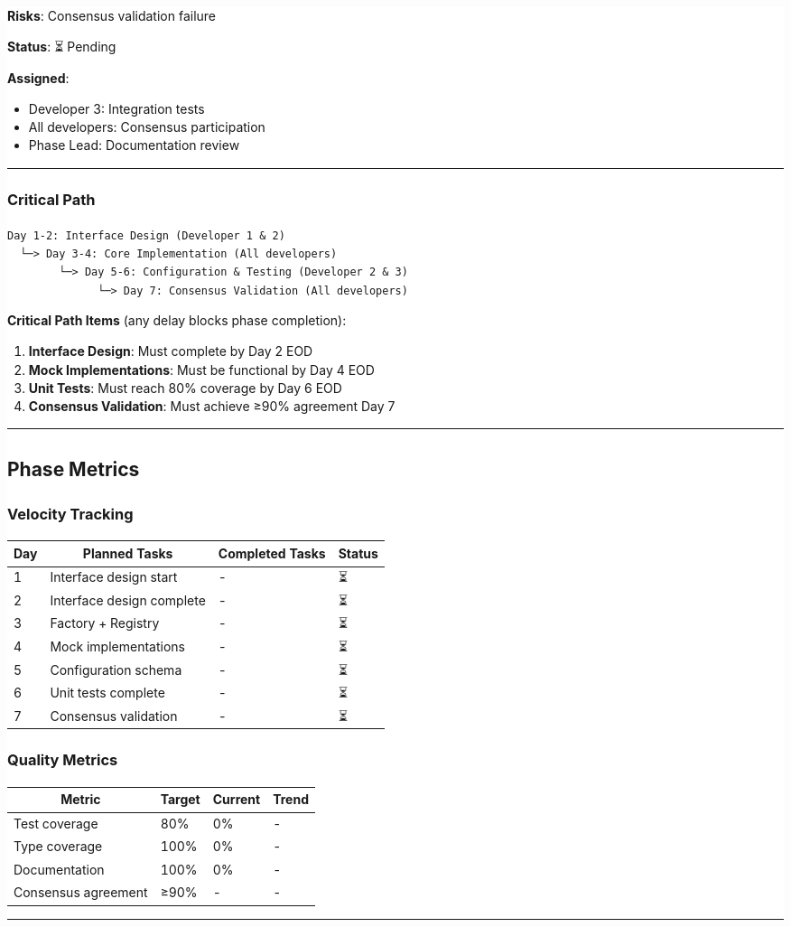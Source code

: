 **Risks**: Consensus validation failure

**Status**: ⏳ Pending

**Assigned**:
- Developer 3: Integration tests
- All developers: Consensus participation
- Phase Lead: Documentation review

---

### Critical Path

```
Day 1-2: Interface Design (Developer 1 & 2)
  └─> Day 3-4: Core Implementation (All developers)
        └─> Day 5-6: Configuration & Testing (Developer 2 & 3)
              └─> Day 7: Consensus Validation (All developers)
```

**Critical Path Items** (any delay blocks phase completion):
1. **Interface Design**: Must complete by Day 2 EOD
2. **Mock Implementations**: Must be functional by Day 4 EOD
3. **Unit Tests**: Must reach 80% coverage by Day 6 EOD
4. **Consensus Validation**: Must achieve ≥90% agreement Day 7

---

## Phase Metrics

### Velocity Tracking

| Day | Planned Tasks | Completed Tasks | Status |
|-----|---------------|-----------------|--------|
| 1 | Interface design start | - | ⏳ |
| 2 | Interface design complete | - | ⏳ |
| 3 | Factory + Registry | - | ⏳ |
| 4 | Mock implementations | - | ⏳ |
| 5 | Configuration schema | - | ⏳ |
| 6 | Unit tests complete | - | ⏳ |
| 7 | Consensus validation | - | ⏳ |

### Quality Metrics

| Metric | Target | Current | Trend |
|--------|--------|---------|-------|
| Test coverage | 80% | 0% | - |
| Type coverage | 100% | 0% | - |
| Documentation | 100% | 0% | - |
| Consensus agreement | ≥90% | - | - |

---